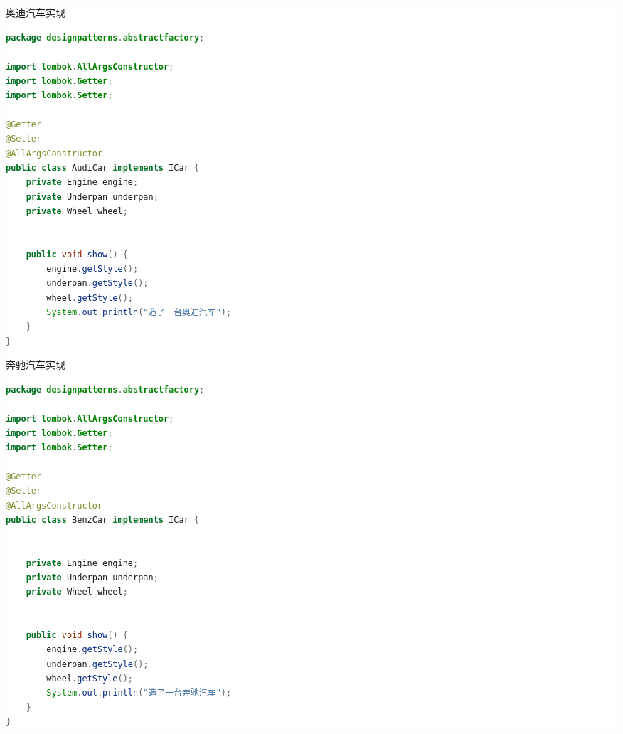 奥迪汽车实现

```java
package designpatterns.abstractfactory;

import lombok.AllArgsConstructor;
import lombok.Getter;
import lombok.Setter;

@Getter
@Setter
@AllArgsConstructor
public class AudiCar implements ICar {
    private Engine engine;
    private Underpan underpan;
    private Wheel wheel;


    public void show() {
        engine.getStyle();
        underpan.getStyle();
        wheel.getStyle();
        System.out.println("造了一台奥迪汽车");
    }
}

```

奔驰汽车实现

```java
package designpatterns.abstractfactory;

import lombok.AllArgsConstructor;
import lombok.Getter;
import lombok.Setter;

@Getter
@Setter
@AllArgsConstructor
public class BenzCar implements ICar {


    private Engine engine;
    private Underpan underpan;
    private Wheel wheel;


    public void show() {
        engine.getStyle();
        underpan.getStyle();
        wheel.getStyle();
        System.out.println("造了一台奔驰汽车");
    }
}

```

